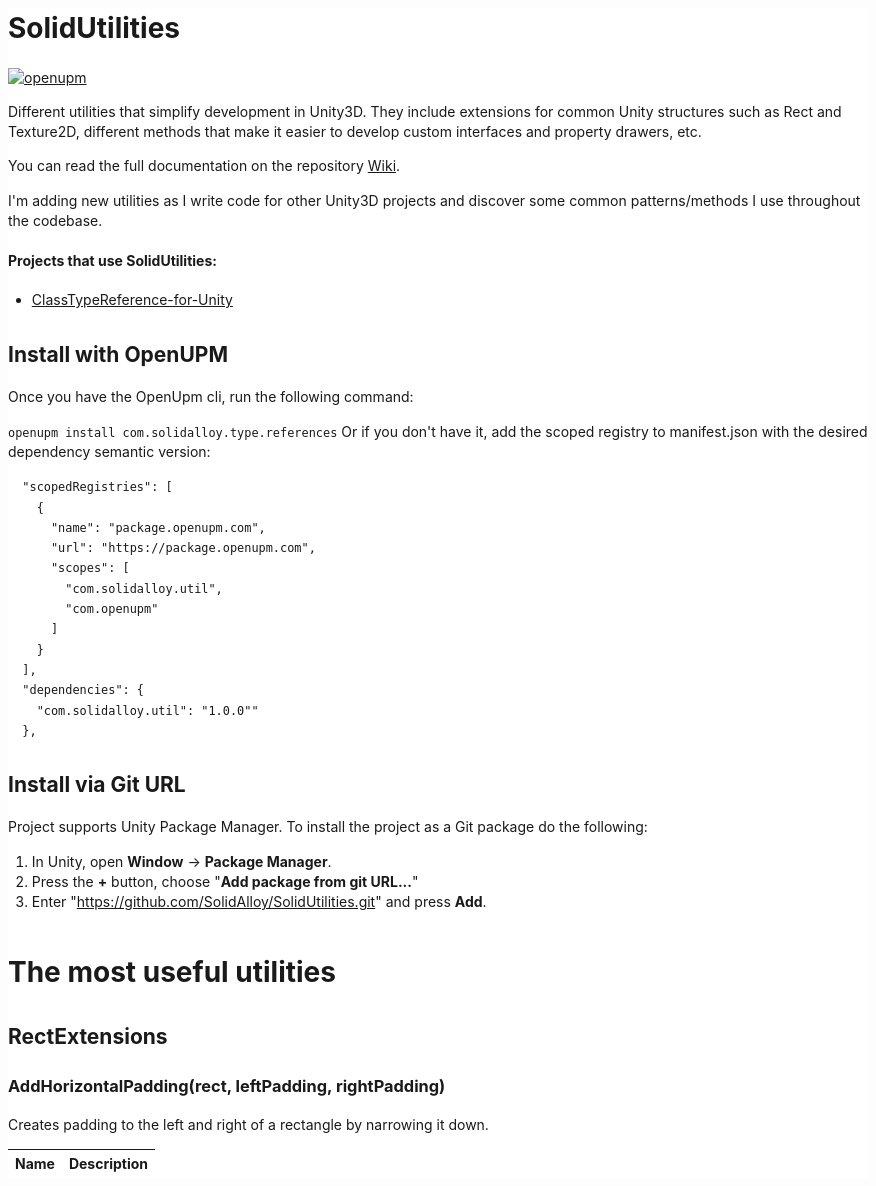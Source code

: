 # SolidUtilities
[![openupm](https://img.shields.io/npm/v/com.solidalloy.util?label=openupm&registry_uri=https://package.openupm.com)](https://openupm.com/packages/com.solidalloy.util/)

Different utilities that simplify development in Unity3D. They include extensions for common Unity structures such as Rect and Texture2D, different methods that make it easier to develop custom interfaces and property drawers, etc.

You can read the full documentation on the repository [Wiki](https://github.com/SolidAlloy/SolidUtilities/wiki).

I'm adding new utilities as I write code for other Unity3D projects and discover some common patterns/methods I use throughout the codebase.

#### Projects that use SolidUtilities:

- [ClassTypeReference-for-Unity](https://github.com/SolidAlloy/ClassTypeReference-for-Unity)

  

## Install with OpenUPM
Once you have the OpenUpm cli, run the following command:

```openupm install com.solidalloy.type.references```
Or if you don't have it, add the scoped registry to manifest.json with the desired dependency semantic version: 

```
  "scopedRegistries": [
    {
      "name": "package.openupm.com",
      "url": "https://package.openupm.com",
      "scopes": [
        "com.solidalloy.util",
        "com.openupm"
      ]
    }
  ],
  "dependencies": {
    "com.solidalloy.util": "1.0.0""
  },

```



## Install via Git URL

Project supports Unity Package Manager. To install the project as a Git package do the following:

1. In Unity, open **Window** -> **Package Manager**.
2. Press the **+** button, choose "**Add package from git URL...**"
3. Enter "https://github.com/SolidAlloy/SolidUtilities.git" and press **Add**.



# The most useful utilities

## RectExtensions

### AddHorizontalPadding(rect, leftPadding, rightPadding)

Creates padding to the left and right of a rectangle by narrowing it down.

| Name | Description |
| ---- | ----------- |
```